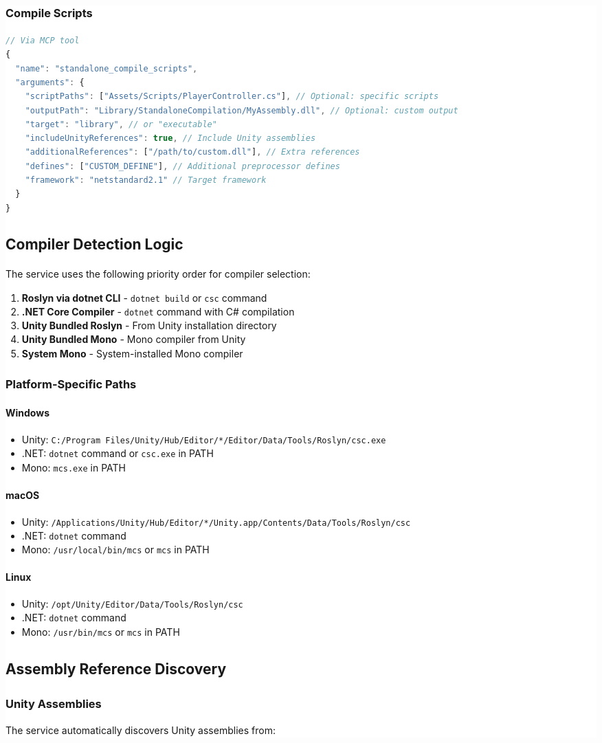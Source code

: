 ### Compile Scripts

```typescript
// Via MCP tool
{
  "name": "standalone_compile_scripts",
  "arguments": {
    "scriptPaths": ["Assets/Scripts/PlayerController.cs"], // Optional: specific scripts
    "outputPath": "Library/StandaloneCompilation/MyAssembly.dll", // Optional: custom output
    "target": "library", // or "executable"
    "includeUnityReferences": true, // Include Unity assemblies
    "additionalReferences": ["/path/to/custom.dll"], // Extra references
    "defines": ["CUSTOM_DEFINE"], // Additional preprocessor defines
    "framework": "netstandard2.1" // Target framework
  }
}
```

## Compiler Detection Logic

The service uses the following priority order for compiler selection:

1. **Roslyn via dotnet CLI** - `dotnet build` or `csc` command
2. **.NET Core Compiler** - `dotnet` command with C# compilation
3. **Unity Bundled Roslyn** - From Unity installation directory
4. **Unity Bundled Mono** - Mono compiler from Unity
5. **System Mono** - System-installed Mono compiler

### Platform-Specific Paths

#### Windows
- Unity: `C:/Program Files/Unity/Hub/Editor/*/Editor/Data/Tools/Roslyn/csc.exe`
- .NET: `dotnet` command or `csc.exe` in PATH
- Mono: `mcs.exe` in PATH

#### macOS
- Unity: `/Applications/Unity/Hub/Editor/*/Unity.app/Contents/Data/Tools/Roslyn/csc`
- .NET: `dotnet` command
- Mono: `/usr/local/bin/mcs` or `mcs` in PATH

#### Linux
- Unity: `/opt/Unity/Editor/Data/Tools/Roslyn/csc`
- .NET: `dotnet` command
- Mono: `/usr/bin/mcs` or `mcs` in PATH

## Assembly Reference Discovery

### Unity Assemblies

The service automatically discovers Unity assemblies from:

